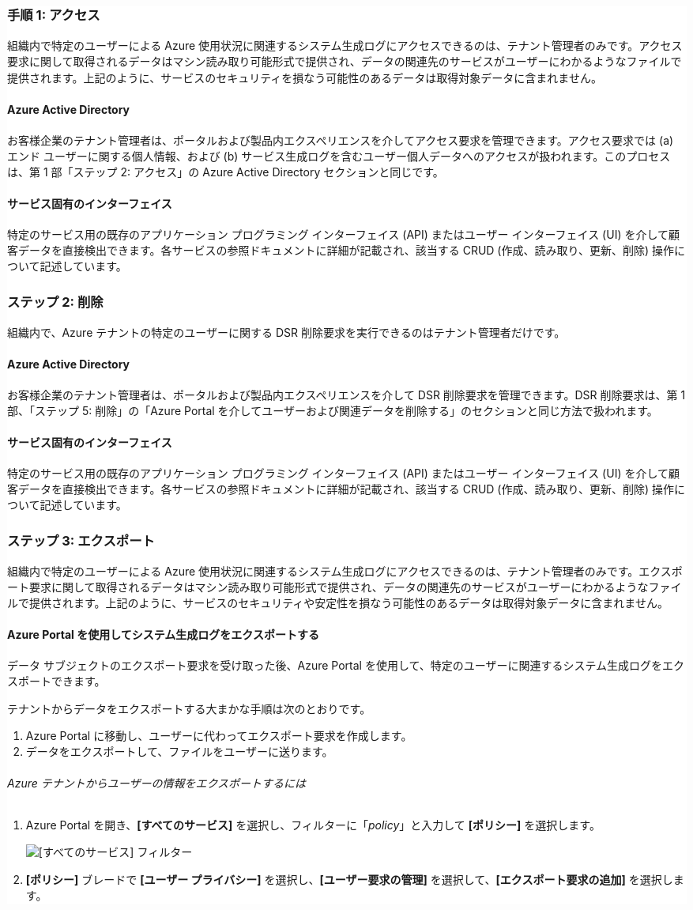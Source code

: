 ### <a name="step-1-access"></a>手順 1: アクセス

組織内で特定のユーザーによる Azure 使用状況に関連するシステム生成ログにアクセスできるのは、テナント管理者のみです。アクセス要求に関して取得されるデータはマシン読み取り可能形式で提供され、データの関連先のサービスがユーザーにわかるようなファイルで提供されます。上記のように、サービスのセキュリティを損なう可能性のあるデータは取得対象データに含まれません。

#### <a name="azure-active-directory"></a>Azure Active Directory

お客様企業のテナント管理者は、ポータルおよび製品内エクスペリエンスを介してアクセス要求を管理できます。アクセス要求では (a) エンド ユーザーに関する個人情報、および (b) サービス生成ログを含むユーザー個人データへのアクセスが扱われます。このプロセスは、第 1 部「ステップ 2: アクセス」の Azure Active Directory セクションと同じです。

#### <a name="service-specific-interfaces"></a>サービス固有のインターフェイス

特定のサービス用の既存のアプリケーション プログラミング インターフェイス (API) またはユーザー インターフェイス (UI) を介して顧客データを直接検出できます。各サービスの参照ドキュメントに詳細が記載され、該当する CRUD (作成、読み取り、更新、削除) 操作について記述しています。

### <a name="step-2-delete"></a>ステップ 2: 削除

組織内で、Azure テナントの特定のユーザーに関する DSR 削除要求を実行できるのはテナント管理者だけです。

#### <a name="azure-active-directory"></a>Azure Active Directory

お客様企業のテナント管理者は、ポータルおよび製品内エクスペリエンスを介して DSR 削除要求を管理できます。DSR 削除要求は、第 1 部、「ステップ 5: 削除」の「Azure Portal を介してユーザーおよび関連データを削除する」のセクションと同じ方法で扱われます。

#### <a name="service-specific-interfaces"></a>サービス固有のインターフェイス

特定のサービス用の既存のアプリケーション プログラミング インターフェイス (API) またはユーザー インターフェイス (UI) を介して顧客データを直接検出できます。各サービスの参照ドキュメントに詳細が記載され、該当する CRUD (作成、読み取り、更新、削除) 操作について記述しています。

### <a name="step-3-export"></a>ステップ 3: エクスポート

組織内で特定のユーザーによる Azure 使用状況に関連するシステム生成ログにアクセスできるのは、テナント管理者のみです。エクスポート要求に関して取得されるデータはマシン読み取り可能形式で提供され、データの関連先のサービスがユーザーにわかるようなファイルで提供されます。上記のように、サービスのセキュリティや安定性を損なう可能性のあるデータは取得対象データに含まれません。

#### <a name="export-system-generated-logs-using-the-azure-portal"></a>Azure Portal を使用してシステム生成ログをエクスポートする

データ サブジェクトのエクスポート要求を受け取った後、Azure Portal を使用して、特定のユーザーに関連するシステム生成ログをエクスポートできます。

テナントからデータをエクスポートする大まかな手順は次のとおりです。

1. Azure Portal に移動し、ユーザーに代わってエクスポート要求を作成します。
2. データをエクスポートして、ファイルをユーザーに送ります。

###### <a name="to-export-a-users-info-from-an-azure-tenant"></a>Azure テナントからユーザーの情報をエクスポートするには

1. Azure Portal を開き、**[すべてのサービス]** を選択し、フィルターに「*policy*」と入力して **[ポリシー]** を選択します。

     ![[すべてのサービス] フィルター ](../media/gdpr-azure-dsr-azure-policy.png)

2. **[ポリシー]** ブレードで **[ユーザー プライバシー]** を選択し、**[ユーザー要求の管理]** を選択して、**[エクスポート要求の追加]** を選択します。
